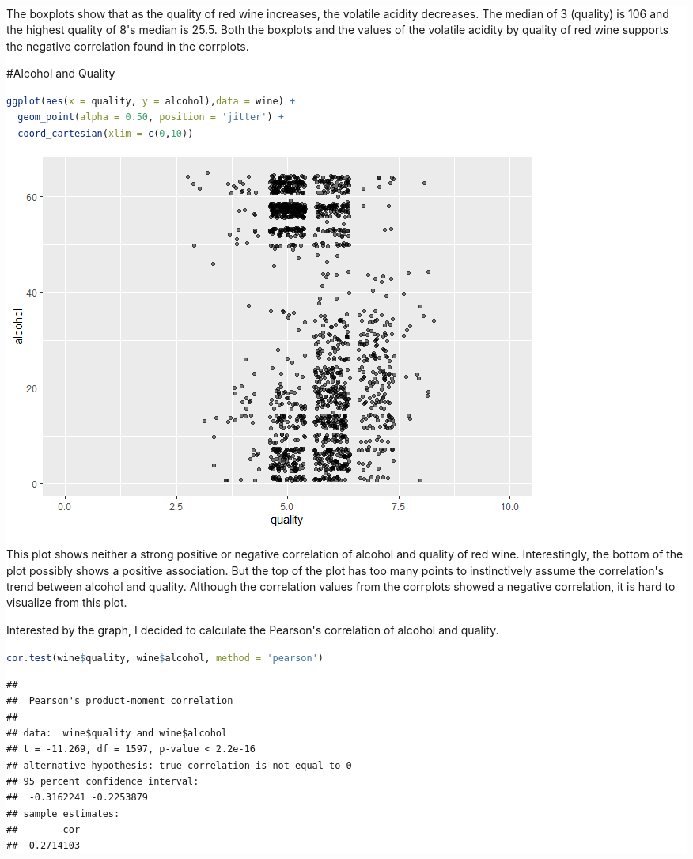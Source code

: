 
The boxplots show that as the quality of red wine increases, the volatile acidity decreases. The median of 3 (quality) is 106 and the highest quality of 8's median is 25.5. Both the boxplots and the values of the volatile acidity by quality of red wine supports the negative correlation found in the corrplots.  



#Alcohol and Quality 

```r
ggplot(aes(x = quality, y = alcohol),data = wine) +
  geom_point(alpha = 0.50, position = 'jitter') +
  coord_cartesian(xlim = c(0,10))
```

![](Red-Wine-Characteristics_files/figure-html/unnamed-chunk-22-1.png)


This plot shows neither a strong positive or negative correlation of alcohol and quality of red wine. Interestingly, the bottom of the plot possibly shows a positive association. But the top of the plot has too many points to instinctively assume the correlation's trend between alcohol and quality. Although the correlation values from the corrplots showed a negative correlation, it is hard to visualize from this plot. 


Interested by the graph, I decided to calculate the Pearson's correlation of alcohol and quality.   

```r
cor.test(wine$quality, wine$alcohol, method = 'pearson')
```

```
## 
## 	Pearson's product-moment correlation
## 
## data:  wine$quality and wine$alcohol
## t = -11.269, df = 1597, p-value < 2.2e-16
## alternative hypothesis: true correlation is not equal to 0
## 95 percent confidence interval:
##  -0.3162241 -0.2253879
## sample estimates:
##        cor 
## -0.2714103
```

